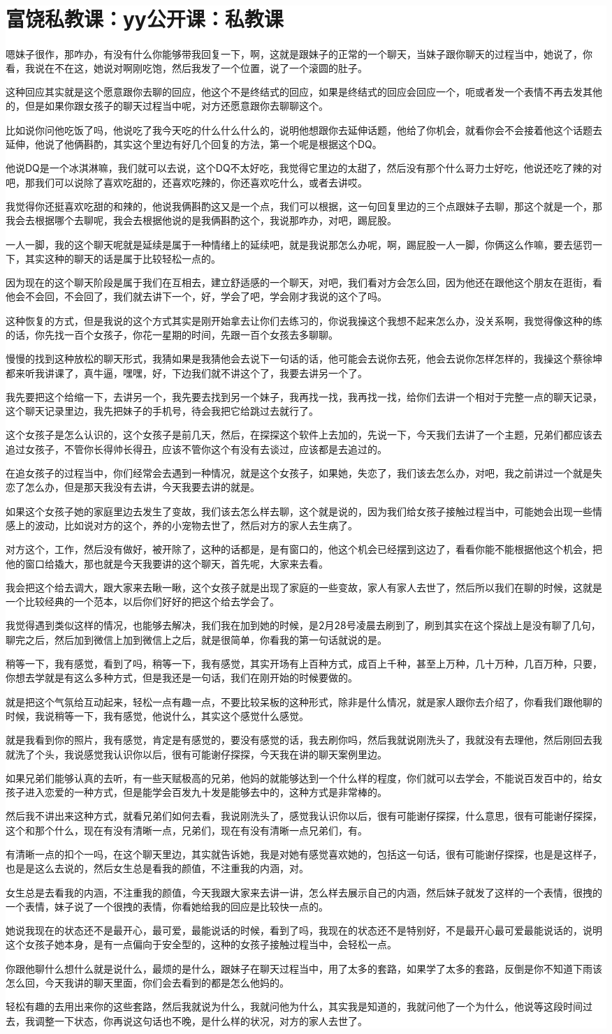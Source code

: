 # 富饶私教课：yy公开课：私教课

嗯妹子很作，那咋办，有没有什么你能够带我回复一下，啊，这就是跟妹子的正常的一个聊天，当妹子跟你聊天的过程当中，她说了，你看，我说在不在这，她说对啊刚吃饱，然后我发了一个位置，说了一个滚圆的肚子。

这种回应其实就是这个愿意跟你去聊的回应，他这个不是终结式的回应，如果是终结式的回应会回应一个，呃或者发一个表情不再去发其他的，但是如果你跟女孩子的聊天过程当中呢，对方还愿意跟你去聊聊这个。

比如说你问他吃饭了吗，他说吃了我今天吃的什么什么什么的，说明他想跟你去延伸话题，他给了你机会，就看你会不会接着他这个话题去延伸，他说了他俩斟酌，其实这个里边有好几个回复的方法，第一个呢是根据这个DQ。

他说DQ是一个冰淇淋嘛，我们就可以去说，这个DQ不太好吃，我觉得它里边的太甜了，然后没有那个什么哥力士好吃，他说还吃了辣的对吧，那我们可以说除了喜欢吃甜的，还喜欢吃辣的，你还喜欢吃什么，或者去讲哎。

我觉得你还挺喜欢吃甜的和辣的，他说我俩斟酌这又是一个点，我们可以根据，这一句回复里边的三个点跟妹子去聊，那这个就是一个，那我会去根据哪个去聊呢，我会去根据他说的是我俩斟酌这个，我说那咋办，对吧，踢屁股。

一人一脚，我的这个聊天呢就是延续是属于一种情绪上的延续吧，就是我说那怎么办呢，啊，踢屁股一人一脚，你俩这么作嘛，要去惩罚一下，其实这种的聊天的话是属于比较轻松一点的。

因为现在的这个聊天阶段是属于我们在互相去，建立舒适感的一个聊天，对吧，我们看对方会怎么回，因为他还在跟他这个朋友在逛街，看他会不会回，不会回了，我们就去讲下一个，好，学会了吧，学会刚才我说的这个了吗。

这种恢复的方式，但是我说的这个方式其实是刚开始拿去让你们去练习的，你说我操这个我想不起来怎么办，没关系啊，我觉得像这种的练的话，你先找一百个女孩子，你花一星期的时间，先跟一百个女孩去多聊聊。

慢慢的找到这种放松的聊天形式，我猜如果是我猜他会去说下一句话的话，他可能会去说你去死，他会去说你怎样怎样的，我操这个蔡徐坤都来听我讲课了，真牛逼，嘿嘿，好，下边我们就不讲这个了，我要去讲另一个了。

我先要把这个给缩一下，去讲另一个，我先要去找到另一个妹子，我再找一找，我再找一找，给你们去讲一个相对于完整一点的聊天记录，这个聊天记录里边，我先把妹子的手机号，待会我把它给跳过去就行了。

这个女孩子是怎么认识的，这个女孩子是前几天，然后，在探探这个软件上去加的，先说一下，今天我们去讲了一个主题，兄弟们都应该去追过女孩子，不管你长得帅长得丑，应该不管你这个有没有去谈过，应该都是去追过的。

在追女孩子的过程当中，你们经常会去遇到一种情况，就是这个女孩子，如果她，失恋了，我们该去怎么办，对吧，我之前讲过一个就是失恋了怎么办，但是那天我没有去讲，今天我要去讲的就是。

如果这个女孩子她的家庭里边去发生了变故，我们该去怎么样去聊，这个就是说的，因为我们给女孩子接触过程当中，可能她会出现一些情感上的波动，比如说对方的这个，养的小宠物去世了，然后对方的家人去生病了。

对方这个，工作，然后没有做好，被开除了，这种的话都是，是有窗口的，他这个机会已经摆到这边了，看看你能不能根据他这个机会，把他的窗口给撬大，那也就是今天我要讲的这个聊天，首先呢，大家来去看。

我会把这个给去调大，跟大家来去瞅一瞅，这个女孩子就是出现了家庭的一些变故，家人有家人去世了，然后所以我们在聊的时候，这就是一个比较经典的一个范本，以后你们好好的把这个给去学会了。

我觉得遇到类似这样的情况，也能够去解决，我们我在加到她的时候，是2月28号凌晨去刷到了，刷到其实在这个探战上是没有聊了几句，聊完之后，然后加到微信上加到微信上之后，就是很简单，你看我的第一句话就说的是。

稍等一下，我有感觉，看到了吗，稍等一下，我有感觉，其实开场有上百种方式，成百上千种，甚至上万种，几十万种，几百万种，只要，你想去学就是有这么多种方式，但是我还是一句话，我们在刚开始的时候要做的。

就是把这个气氛给互动起来，轻松一点有趣一点，不要比较呆板的这种形式，除非是什么情况，就是家人跟你去介绍了，你看我们跟他聊的时候，我说稍等一下，我有感觉，他说什么，其实这个感觉什么感觉。

就是我看到你的照片，我有感觉，肯定是有感觉的，要没有感觉的话，我去刷你吗，然后我就说刚洗头了，我就没有去理他，然后刚回去我就洗了个头，我说感觉我认识你以后，很有可能谢仔探探，今天我在讲的聊天案例里边。

如果兄弟们能够认真的去听，有一些天赋极高的兄弟，他妈的就能够达到一个什么样的程度，你们就可以去学会，不能说百发百中的，给女孩子进入恋爱的一种方式，但是能学会百发九十发是能够去中的，这种方式是非常棒的。

然后我不讲出来这种方式，就看兄弟们如何去看，我说刚洗头了，感觉我认识你以后，很有可能谢仔探探，什么意思，很有可能谢仔探探，这个和那个什么，现在有没有清晰一点，兄弟们，现在有没有清晰一点兄弟们，有。

有清晰一点的扣个一吗，在这个聊天里边，其实就告诉她，我是对她有感觉喜欢她的，包括这一句话，很有可能谢仔探探，也是是这样子，也是是这么去说的，然后女生总是看我的颜值，不注重我的内涵，对。

女生总是去看我的内涵，不注重我的颜值，今天我跟大家来去讲一讲，怎么样去展示自己的内涵，然后妹子就发了这样的一个表情，很拽的一个表情，妹子说了一个很拽的表情，你看她给我的回应是比较快一点的。

她说我现在的状态还不是最开心，最可爱，最能说话的时候，看到了吗，我现在的状态还不是特别好，不是最开心最可爱最能说话的，说明这个女孩子她本身，是有一点偏向于安全型的，这种的女孩子接触过程当中，会轻松一点。

你跟他聊什么想什么就是说什么，最烦的是什么，跟妹子在聊天过程当中，用了太多的套路，如果学了太多的套路，反倒是你不知道下雨该怎么回，今天我讲的聊天里面，你们会去看到的都是怎么他妈的。

轻松有趣的去用出来你的这些套路，然后我就说为什么，我就问他为什么，其实我是知道的，我就问他了一个为什么，他说等这段时间过去，我调整一下状态，你再说这句话也不晚，是什么样的状况，对方的家人去世了。
